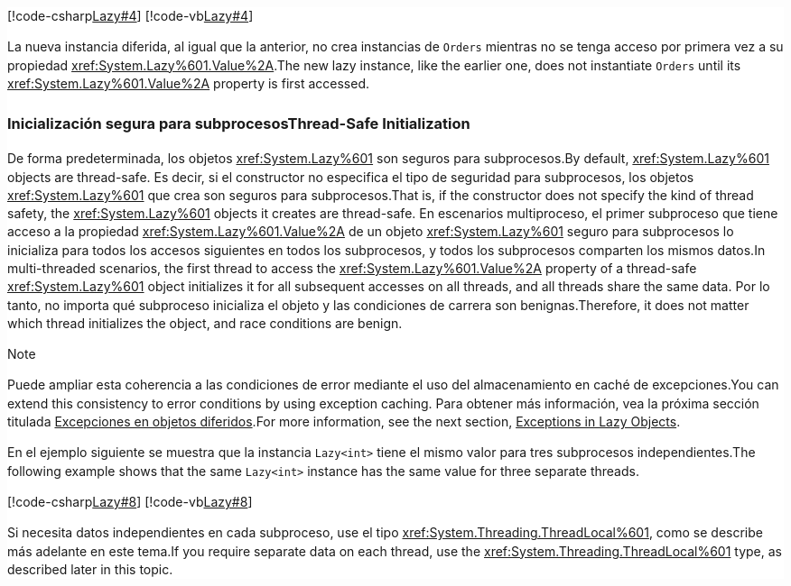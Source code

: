  [!code-csharp[Lazy#4](../../../samples/snippets/csharp/VS_Snippets_Misc/lazy/cs/cs_lazycodefile.cs#4)]
 [!code-vb[Lazy#4](../../../samples/snippets/visualbasic/VS_Snippets_Misc/lazy/vb/lazy_vb.vb#4)]  
  
 <span data-ttu-id="c63ce-136">La nueva instancia diferida, al igual que la anterior, no crea instancias de `Orders` mientras no se tenga acceso por primera vez a su propiedad <xref:System.Lazy%601.Value%2A>.</span><span class="sxs-lookup"><span data-stu-id="c63ce-136">The new lazy instance, like the earlier one, does not instantiate `Orders` until its <xref:System.Lazy%601.Value%2A> property is first accessed.</span></span>  
  
### <a name="thread-safe-initialization"></a><span data-ttu-id="c63ce-137">Inicialización segura para subprocesos</span><span class="sxs-lookup"><span data-stu-id="c63ce-137">Thread-Safe Initialization</span></span>  
 <span data-ttu-id="c63ce-138">De forma predeterminada, los objetos <xref:System.Lazy%601> son seguros para subprocesos.</span><span class="sxs-lookup"><span data-stu-id="c63ce-138">By default, <xref:System.Lazy%601> objects are thread-safe.</span></span> <span data-ttu-id="c63ce-139">Es decir, si el constructor no especifica el tipo de seguridad para subprocesos, los objetos <xref:System.Lazy%601> que crea son seguros para subprocesos.</span><span class="sxs-lookup"><span data-stu-id="c63ce-139">That is, if the constructor does not specify the kind of thread safety, the <xref:System.Lazy%601> objects it creates are thread-safe.</span></span> <span data-ttu-id="c63ce-140">En escenarios multiproceso, el primer subproceso que tiene acceso a la propiedad <xref:System.Lazy%601.Value%2A> de un objeto <xref:System.Lazy%601> seguro para subprocesos lo inicializa para todos los accesos siguientes en todos los subprocesos, y todos los subprocesos comparten los mismos datos.</span><span class="sxs-lookup"><span data-stu-id="c63ce-140">In multi-threaded scenarios, the first thread to access the <xref:System.Lazy%601.Value%2A> property of a thread-safe <xref:System.Lazy%601> object initializes it for all subsequent accesses on all threads, and all threads share the same data.</span></span> <span data-ttu-id="c63ce-141">Por lo tanto, no importa qué subproceso inicializa el objeto y las condiciones de carrera son benignas.</span><span class="sxs-lookup"><span data-stu-id="c63ce-141">Therefore, it does not matter which thread initializes the object, and race conditions are benign.</span></span>  
  
> [!NOTE]
> <span data-ttu-id="c63ce-142">Puede ampliar esta coherencia a las condiciones de error mediante el uso del almacenamiento en caché de excepciones.</span><span class="sxs-lookup"><span data-stu-id="c63ce-142">You can extend this consistency to error conditions by using exception caching.</span></span> <span data-ttu-id="c63ce-143">Para obtener más información, vea la próxima sección titulada [Excepciones en objetos diferidos](lazy-initialization.md#ExceptionsInLazyObjects).</span><span class="sxs-lookup"><span data-stu-id="c63ce-143">For more information, see the next section, [Exceptions in Lazy Objects](lazy-initialization.md#ExceptionsInLazyObjects).</span></span>  
  
 <span data-ttu-id="c63ce-144">En el ejemplo siguiente se muestra que la instancia `Lazy<int>` tiene el mismo valor para tres subprocesos independientes.</span><span class="sxs-lookup"><span data-stu-id="c63ce-144">The following example shows that the same `Lazy<int>` instance has the same value for three separate threads.</span></span>  
  
 [!code-csharp[Lazy#8](../../../samples/snippets/csharp/VS_Snippets_Misc/lazy/cs/cs_lazycodefile.cs#8)]
 [!code-vb[Lazy#8](../../../samples/snippets/visualbasic/VS_Snippets_Misc/lazy/vb/lazy_vb.vb#8)]  
  
 <span data-ttu-id="c63ce-145">Si necesita datos independientes en cada subproceso, use el tipo <xref:System.Threading.ThreadLocal%601>, como se describe más adelante en este tema.</span><span class="sxs-lookup"><span data-stu-id="c63ce-145">If you require separate data on each thread, use the <xref:System.Threading.ThreadLocal%601> type, as described later in this topic.</span></span>  
  